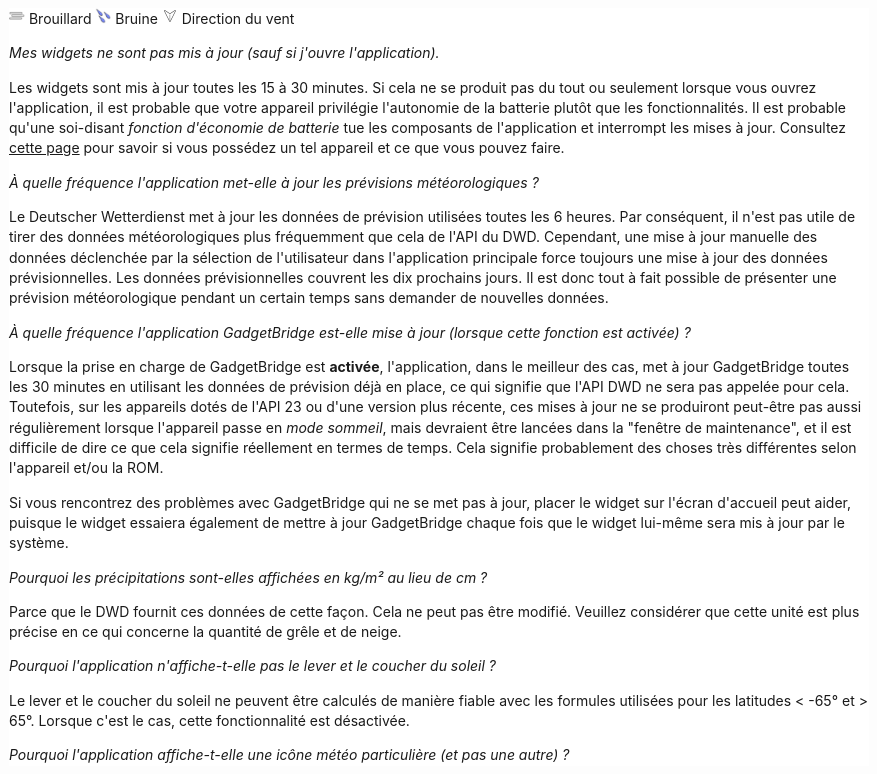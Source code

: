 <img alt="icône pour le brouillard" title="icône pour le brouillard" src="app/src/main/res/mipmap-mdpi/symbol_fog.png" height="16" width="16"/> Brouillard
<img alt="icône pour bruine" title="icône pour bruine" src="app/src/main/res/mipmap-mdpi/symbol_drizzle.png" height="16" width="16"/> Bruine
<img alt="icône pour la direction du vent" title="icône pour la direction du vent" src="app/src/main/res/mipmap-mdpi/arrow.png" height="16" width="16"/> Direction du vent

*Mes widgets ne sont pas mis à jour (sauf si j'ouvre l'application).*

Les widgets sont mis à jour toutes les 15 à 30 minutes. Si cela ne se produit pas du tout ou seulement lorsque vous ouvrez l'application, il est probable que votre appareil privilégie l'autonomie de la batterie plutôt que les fonctionnalités. Il est probable qu'une soi-disant *fonction d'économie de batterie* tue les composants de l'application et interrompt les mises à jour. Consultez [cette page](https://dontkillmyapp.com/) pour savoir si vous possédez un tel appareil et ce que vous pouvez faire.

*À quelle fréquence l'application met-elle à jour les prévisions météorologiques ?*

Le Deutscher Wetterdienst met à jour les données de prévision utilisées toutes les 6 heures. Par conséquent, il n'est pas utile de tirer des données météorologiques plus fréquemment que cela de l'API du DWD. Cependant, une mise à jour manuelle des données déclenchée par la sélection de l'utilisateur dans l'application principale force toujours une mise à jour des données prévisionnelles. Les données prévisionnelles couvrent les dix prochains jours. Il est donc tout à fait possible de présenter une prévision météorologique pendant un certain temps sans demander de nouvelles données.

*À quelle fréquence l'application GadgetBridge est-elle mise à jour (lorsque cette fonction est activée) ?*

Lorsque la prise en charge de GadgetBridge est **activée**, l'application, dans le meilleur des cas, met à jour GadgetBridge toutes les 30 minutes en utilisant les données de prévision déjà en place, ce qui signifie que l'API DWD ne sera pas appelée pour cela. Toutefois, sur les appareils dotés de l'API 23 ou d'une version plus récente, ces mises à jour ne se produiront peut-être pas aussi régulièrement lorsque l'appareil passe en *mode sommeil*, mais devraient être lancées dans la "fenêtre de maintenance", et il est difficile de dire ce que cela signifie réellement en termes de temps. Cela signifie probablement des choses très différentes selon l'appareil et/ou la ROM.

Si vous rencontrez des problèmes avec GadgetBridge qui ne se met pas à jour, placer le widget sur l'écran d'accueil peut aider, puisque le widget essaiera également de mettre à jour GadgetBridge chaque fois que le widget lui-même sera mis à jour par le système.

*Pourquoi les précipitations sont-elles affichées en kg/m² au lieu de cm ?*

Parce que le DWD fournit ces données de cette façon. Cela ne peut pas être modifié. Veuillez considérer que cette unité est plus précise en ce qui concerne la quantité de grêle et de neige.

*Pourquoi l'application n'affiche-t-elle pas le lever et le coucher du soleil ?*

Le lever et le coucher du soleil ne peuvent être calculés de manière fiable avec les formules utilisées pour les latitudes < -65° et > 65°. Lorsque c'est le cas, cette fonctionnalité est désactivée.

*Pourquoi l'application affiche-t-elle une icône météo particulière (et pas une autre) ?*
